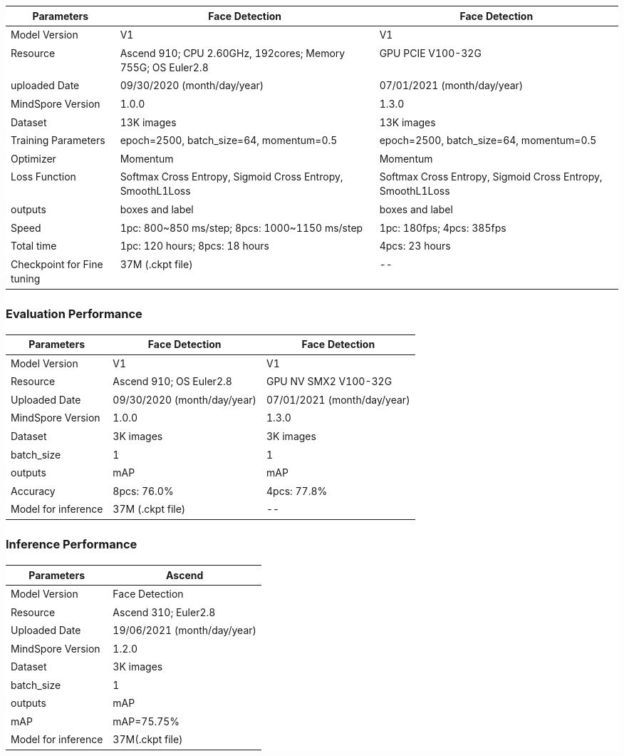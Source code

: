 | Parameters                 | Face Detection                                              | Face Detection                                              |
| -------------------------- | ----------------------------------------------------------- | ----------------------------------------------------------- |
| Model Version              | V1                                                          | V1                                                          |
| Resource                   | Ascend 910; CPU 2.60GHz, 192cores; Memory 755G; OS Euler2.8 | GPU PCIE V100-32G                                           |
| uploaded Date              | 09/30/2020 (month/day/year)                                 | 07/01/2021 (month/day/year)                                 |
| MindSpore Version          | 1.0.0                                                       | 1.3.0                                                       |
| Dataset                    | 13K images                                                  | 13K images                                                  |
| Training Parameters        | epoch=2500, batch_size=64, momentum=0.5                     | epoch=2500, batch_size=64, momentum=0.5                     |
| Optimizer                  | Momentum                                                    | Momentum                                                    |
| Loss Function              | Softmax Cross Entropy, Sigmoid Cross Entropy, SmoothL1Loss  | Softmax Cross Entropy, Sigmoid Cross Entropy, SmoothL1Loss  |
| outputs                    | boxes and label                                             | boxes and label                                             |
| Speed                      | 1pc: 800~850 ms/step; 8pcs: 1000~1150 ms/step               | 1pc: 180fps; 4pcs: 385fps                                   |
| Total time                 | 1pc: 120 hours; 8pcs: 18 hours                              | 4pcs: 23 hours                                              |
| Checkpoint for Fine tuning | 37M (.ckpt file)                                            | --                                                          |

### Evaluation Performance

| Parameters          | Face Detection              | Face Detection              |
| ------------------- | --------------------------- | --------------------------- |
| Model Version       | V1                          | V1                          |
| Resource            | Ascend 910; OS Euler2.8     | GPU NV SMX2 V100-32G        |
| Uploaded Date       | 09/30/2020 (month/day/year) | 07/01/2021 (month/day/year) |
| MindSpore Version   | 1.0.0                       | 1.3.0                       |
| Dataset             | 3K images                   | 3K images                   |
| batch_size          | 1                           | 1                           |
| outputs             | mAP                         | mAP                         |
| Accuracy            | 8pcs: 76.0%                 | 4pcs: 77.8%                 |
| Model for inference | 37M (.ckpt file)            | --                          |

### Inference Performance

| Parameters          | Ascend                      |
| ------------------- | --------------------------- |
| Model Version       | Face Detection              |
| Resource            | Ascend 310; Euler2.8        |
| Uploaded Date       | 19/06/2021 (month/day/year) |
| MindSpore Version   | 1.2.0                       |
| Dataset             | 3K images                   |
| batch_size          | 1                           |
| outputs             | mAP                         |
| mAP                 | mAP=75.75%                  |
| Model for inference | 37M(.ckpt file)             |
